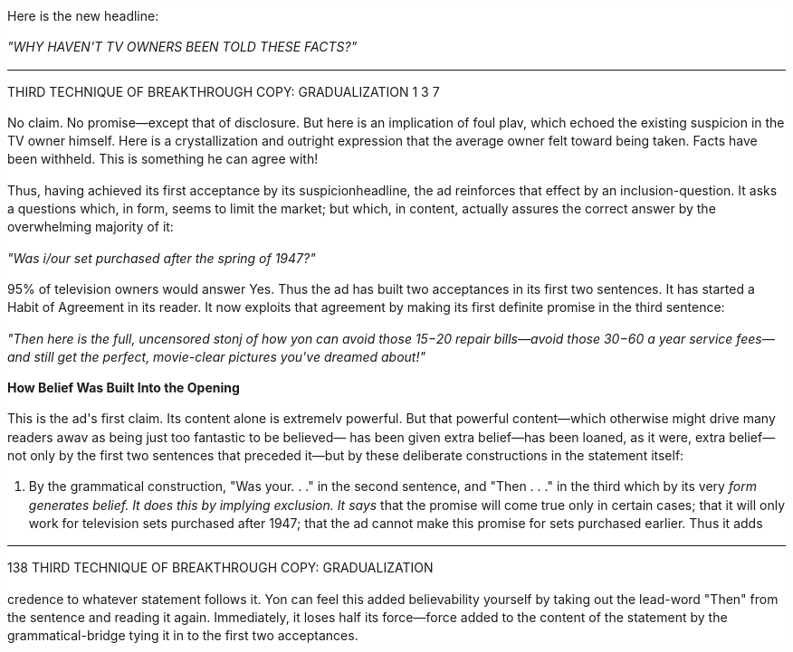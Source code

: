 Here is the new headline:

_"WHY HAVEN'T TV OWNERS BEEN TOLD_
_THESE FACTS?"_

-----

THIRD TECHNIQUE OF BREAKTHROUGH COPY: GRADUALIZATION 1 3 7

No claim. No promise—except that of disclosure. But here
is an implication of foul plav, which echoed the existing suspicion in the TV owner himself. Here is a crystallization and outright expression that the average owner felt toward being taken.
Facts have been withheld. This is something he can agree with!

Thus, having achieved its first acceptance by its suspicionheadline, the ad reinforces that effect by an inclusion-question.
It asks a questions which, in form, seems to limit the market; but
which, in content, actually assures the correct answer by the overwhelming majority of it:

_"Was i/our set purchased after the spring of 1947?"_

95% of television owners would answer Yes. Thus the ad has
built two acceptances in its first two sentences. It has started a
Habit of Agreement in its reader. It now exploits that agreement
by making its first definite promise in the third sentence:

_"Then here is the full, uncensored stonj of how yon_
_can avoid those $15-$20 repair bills—avoid those $30-$60_
_a year service fees—and still get the perfect, movie-clear_
_pictures you've dreamed about!"_

**How Belief Was Built Into the Opening**

This is the ad's first claim. Its content alone is extremelv
powerful. But that powerful content—which otherwise might drive
many readers awav as being just too fantastic to be believed—
has been given extra belief—has been loaned, as it were, extra
belief—not only by the first two sentences that preceded it—but
by these deliberate constructions in the statement itself:

1. By the grammatical construction, "Was your. . ." in the
second sentence, and "Then . . ." in the third which by its very
_form generates belief. It does this by implying exclusion. It says_
that the promise will come true only in certain cases; that it will
only work for television sets purchased after 1947; that the ad
cannot make this promise for sets purchased earlier. Thus it adds

-----

138 THIRD TECHNIQUE OF BREAKTHROUGH COPY: GRADUALIZATION

credence to whatever statement follows it. Yon can feel this added
believability yourself by taking out the lead-word "Then" from
the sentence and reading it again. Immediately, it loses half its
force—force added to the content of the statement by the
grammatical-bridge tying it in to the first two acceptances.
